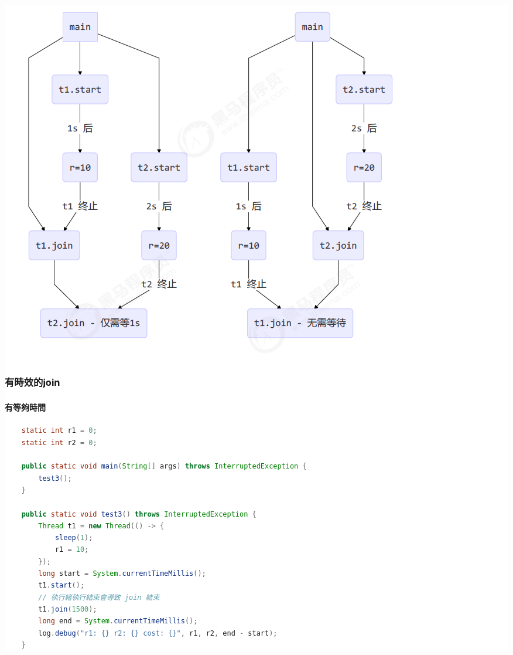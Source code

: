 ![035](imgs/4.png)

### 有時效的join

#### 有等夠時間

```java
    static int r1 = 0;
    static int r2 = 0;

    public static void main(String[] args) throws InterruptedException {
        test3();
    }

    public static void test3() throws InterruptedException {
        Thread t1 = new Thread(() -> {
            sleep(1);
            r1 = 10;
        });
        long start = System.currentTimeMillis();
        t1.start();
        // 執行緒執行結束會導致 join 結束
        t1.join(1500);
        long end = System.currentTimeMillis();
        log.debug("r1: {} r2: {} cost: {}", r1, r2, end - start);
    }
```
